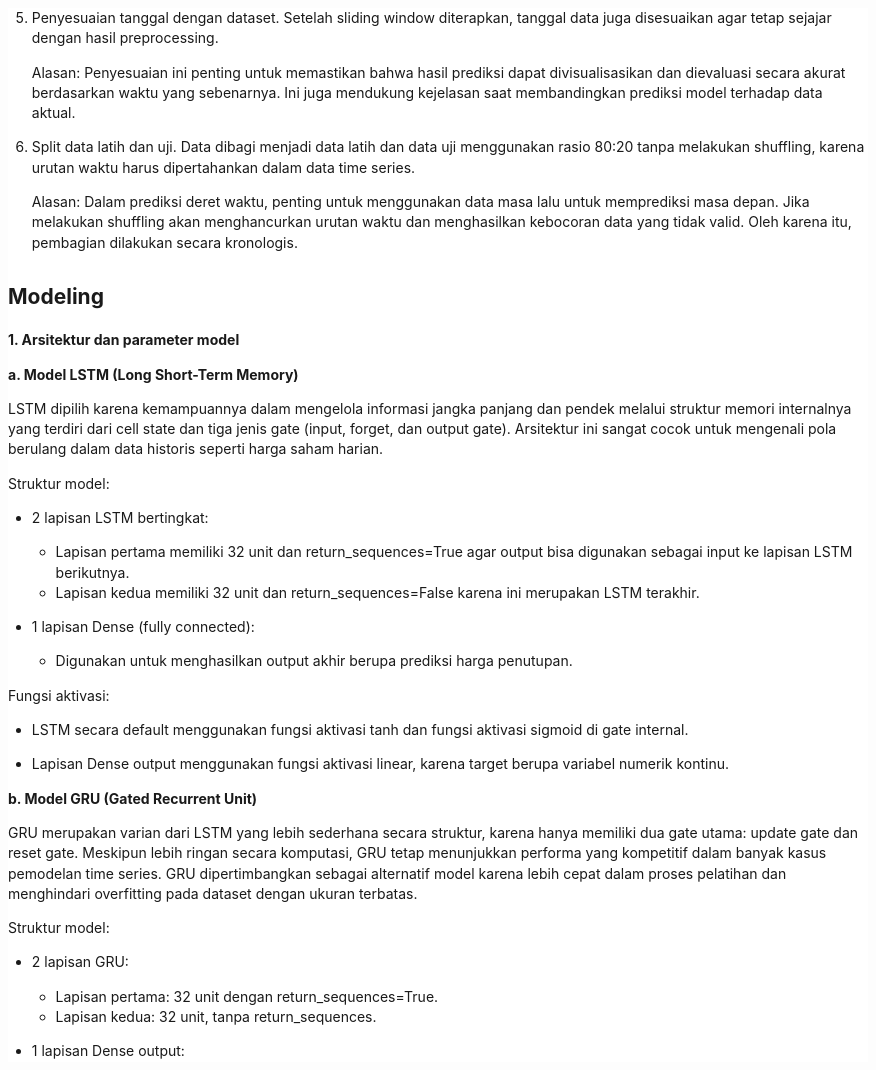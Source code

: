 5. Penyesuaian tanggal dengan dataset. Setelah sliding window diterapkan, tanggal data juga disesuaikan agar tetap sejajar dengan hasil preprocessing.

    Alasan: Penyesuaian ini penting untuk memastikan bahwa hasil prediksi dapat divisualisasikan dan dievaluasi secara akurat berdasarkan waktu yang sebenarnya. Ini juga mendukung kejelasan saat membandingkan prediksi model terhadap data aktual.

6. Split data latih dan uji. Data dibagi menjadi data latih dan data uji menggunakan rasio 80:20 tanpa melakukan shuffling, karena urutan waktu harus dipertahankan dalam data time series.

    Alasan: Dalam prediksi deret waktu, penting untuk menggunakan data masa lalu untuk memprediksi masa depan. Jika melakukan shuffling akan menghancurkan urutan waktu dan menghasilkan kebocoran data yang tidak valid. Oleh karena itu, pembagian dilakukan secara kronologis.

## Modeling

**1. Arsitektur dan parameter model**

**a. Model LSTM (Long Short-Term Memory)**

LSTM dipilih karena kemampuannya dalam mengelola informasi jangka panjang dan pendek melalui struktur memori internalnya yang terdiri dari cell state dan tiga jenis gate (input, forget, dan output gate). Arsitektur ini sangat cocok untuk mengenali pola berulang dalam data historis seperti harga saham harian.

Struktur model:
- 2 lapisan LSTM bertingkat:
    - Lapisan pertama memiliki 32 unit dan return_sequences=True agar output bisa digunakan sebagai input ke lapisan LSTM berikutnya.
    - Lapisan kedua memiliki 32 unit dan return_sequences=False karena ini merupakan LSTM terakhir.

- 1 lapisan Dense (fully connected):
    - Digunakan untuk menghasilkan output akhir berupa prediksi harga penutupan.

Fungsi aktivasi:

- LSTM secara default menggunakan fungsi aktivasi tanh dan fungsi aktivasi sigmoid di gate internal.

- Lapisan Dense output menggunakan fungsi aktivasi linear, karena target berupa variabel numerik kontinu.

**b. Model GRU (Gated Recurrent Unit)**

GRU merupakan varian dari LSTM yang lebih sederhana secara struktur, karena hanya memiliki dua gate utama: update gate dan reset gate. Meskipun lebih ringan secara komputasi, GRU tetap menunjukkan performa yang kompetitif dalam banyak kasus pemodelan time series. GRU dipertimbangkan sebagai alternatif model karena lebih cepat dalam proses pelatihan dan menghindari overfitting pada dataset dengan ukuran terbatas.

Struktur model:
- 2 lapisan GRU:

    - Lapisan pertama: 32 unit dengan return_sequences=True.
    - Lapisan kedua: 32 unit, tanpa return_sequences.

- 1 lapisan Dense output:
